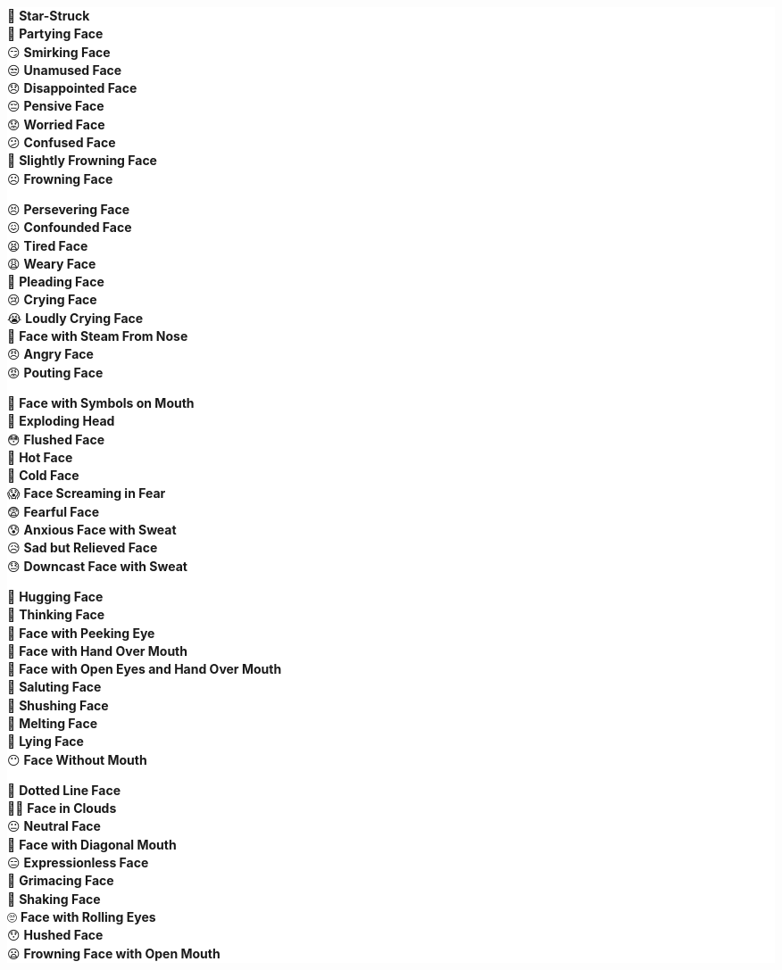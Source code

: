 🤩 **Star-Struck**  
🥳 **Partying Face**  
😏 **Smirking Face**  
😒 **Unamused Face**  
😞 **Disappointed Face**  
😔 **Pensive Face**  
😟 **Worried Face**  
😕 **Confused Face**  
🙁 **Slightly Frowning Face**  
☹️ **Frowning Face**  

😣 **Persevering Face**  
😖 **Confounded Face**  
😫 **Tired Face**  
😩 **Weary Face**  
🥺 **Pleading Face**  
😢 **Crying Face**  
😭 **Loudly Crying Face**  
😤 **Face with Steam From Nose**  
😠 **Angry Face**  
😡 **Pouting Face**  

🤬 **Face with Symbols on Mouth**  
🤯 **Exploding Head**  
😳 **Flushed Face**  
🥵 **Hot Face**  
🥶 **Cold Face**  
😱 **Face Screaming in Fear**  
😨 **Fearful Face**  
😰 **Anxious Face with Sweat**  
😥 **Sad but Relieved Face**  
😓 **Downcast Face with Sweat**  

🤗 **Hugging Face**  
🤔 **Thinking Face**  
🫣 **Face with Peeking Eye**  
🤭 **Face with Hand Over Mouth**  
🫢 **Face with Open Eyes and Hand Over Mouth**  
🫡 **Saluting Face**  
🤫 **Shushing Face**  
🫠 **Melting Face**  
🤥 **Lying Face**  
😶 **Face Without Mouth**  

🫥 **Dotted Line Face**  
😶‍🌫️ **Face in Clouds**  
😐 **Neutral Face**  
🫤 **Face with Diagonal Mouth**  
😑 **Expressionless Face**  
😬 **Grimacing Face**  
🫨 **Shaking Face**  
🙄 **Face with Rolling Eyes**  
😯 **Hushed Face**  
😦 **Frowning Face with Open Mouth**  
